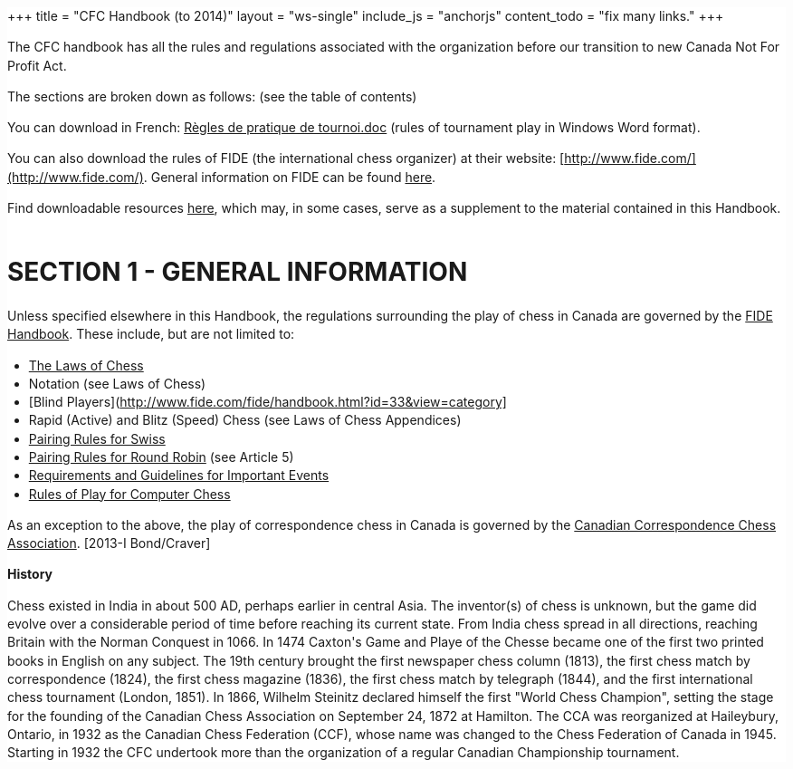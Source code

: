 +++
title = "CFC Handbook (to 2014)"
layout = "ws-single"
include_js = "anchorjs"
content_todo = "fix many links."
+++

The CFC handbook has all the rules and regulations associated with the organization
before our transition to new Canada Not For Profit Act.

The sections are broken down as follows: (see the table of contents)

You can download in French: 
[Règles de pratique de tournoi.doc](http://www.chess.ca/pdf/ReglesdeTournoi.doc)
(rules of tournament play in Windows Word format).

You can also download the rules of FIDE (the international chess organizer) at their website:
[http://www.fide.com/](http://www.fide.com/).
General information on FIDE can be found
[here](http://chess.ca/fide).

Find downloadable resources [here](http://chess.ca/downloadable-resources),
which may, in some cases, serve as a supplement to the material contained in this Handbook.


# SECTION 1 - GENERAL INFORMATION 
Unless specified elsewhere in this Handbook, the regulations surrounding the play of chess in Canada
are governed by the [FIDE Handbook](http://www.fide.com/fide/handbook.html).
These include, but are not limited to:

* [The Laws of Chess](http://www.fide.com/fide/handbook.html?id=32&view=category)
* Notation (see Laws of Chess)
* [Blind Players](http://www.fide.com/fide/handbook.html?id=33&view=category]
* Rapid (Active) and Blitz (Speed) Chess (see Laws of Chess Appendices)
* [Pairing Rules for Swiss](http://www.fide.com/fide/handbook.html?id=18&view=category)
* [Pairing Rules for Round Robin](http://www.fide.com/component/handbook/?id=20&view=category) (see Article 5)
* [Requirements and Guidelines for Important Events](http://www.fide.com/fide/handbook.html?id=20&view=category)
* [Rules of Play for Computer Chess](http://www.fide.com/component/handbook/?id=34&view=category)

As an exception to the above, the play of correspondence chess in Canada is governed by
the [Canadian Correspondence Chess Association](http://www.correspondencechess.com/ccca/).
[2013-I Bond/Craver]

**History**

Chess existed in India in about 500 AD, perhaps earlier in central Asia.
The inventor(s) of chess is unknown, but the game did evolve over a considerable period of time before reaching
its current state. From India chess spread in all directions, reaching Britain with the Norman Conquest in 1066.
In 1474 Caxton's Game and Playe of the Chesse became one of the first two printed books in English on any subject.
The 19th century brought the first newspaper chess column (1813), the first chess match by correspondence (1824),
the first chess magazine (1836), the first chess match by telegraph (1844),
and the first international chess tournament (London, 1851).
In 1866, Wilhelm Steinitz declared himself the first "World Chess Champion",
setting the stage for the founding of the Canadian Chess Association on September 24, 1872 at Hamilton.
The CCA was reorganized at Haileybury, Ontario, in 1932 as the Canadian Chess Federation (CCF),
whose name was changed to the Chess Federation of Canada in 1945.
Starting in 1932 the CFC undertook more than the organization of a regular Canadian Championship tournament.